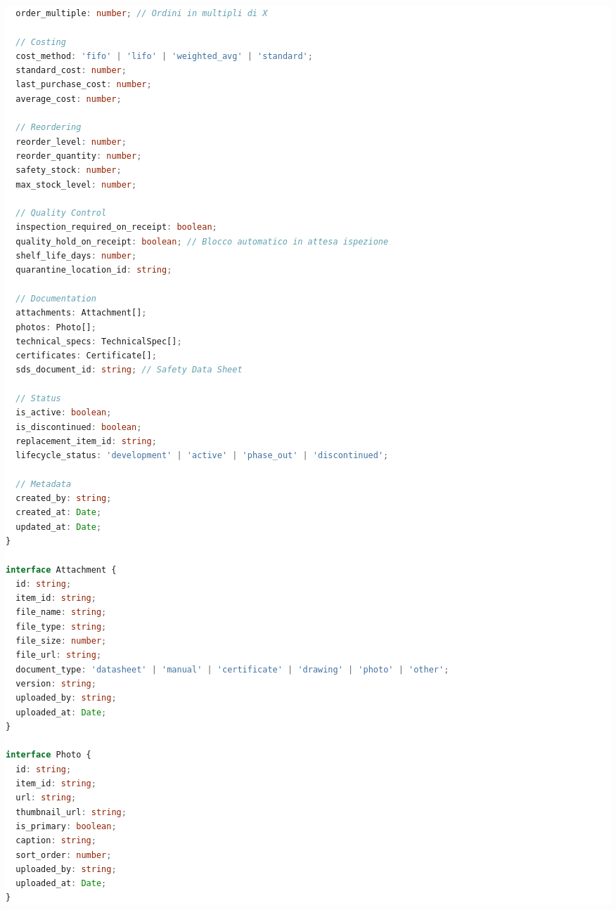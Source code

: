 ```typescript
  order_multiple: number; // Ordini in multipli di X
  
  // Costing
  cost_method: 'fifo' | 'lifo' | 'weighted_avg' | 'standard';
  standard_cost: number;
  last_purchase_cost: number;
  average_cost: number;
  
  // Reordering
  reorder_level: number;
  reorder_quantity: number;
  safety_stock: number;
  max_stock_level: number;
  
  // Quality Control
  inspection_required_on_receipt: boolean;
  quality_hold_on_receipt: boolean; // Blocco automatico in attesa ispezione
  shelf_life_days: number;
  quarantine_location_id: string;
  
  // Documentation
  attachments: Attachment[];
  photos: Photo[];
  technical_specs: TechnicalSpec[];
  certificates: Certificate[];
  sds_document_id: string; // Safety Data Sheet
  
  // Status
  is_active: boolean;
  is_discontinued: boolean;
  replacement_item_id: string;
  lifecycle_status: 'development' | 'active' | 'phase_out' | 'discontinued';
  
  // Metadata
  created_by: string;
  created_at: Date;
  updated_at: Date;
}

interface Attachment {
  id: string;
  item_id: string;
  file_name: string;
  file_type: string;
  file_size: number;
  file_url: string;
  document_type: 'datasheet' | 'manual' | 'certificate' | 'drawing' | 'photo' | 'other';
  version: string;
  uploaded_by: string;
  uploaded_at: Date;
}

interface Photo {
  id: string;
  item_id: string;
  url: string;
  thumbnail_url: string;
  is_primary: boolean;
  caption: string;
  sort_order: number;
  uploaded_by: string;
  uploaded_at: Date;
}
```